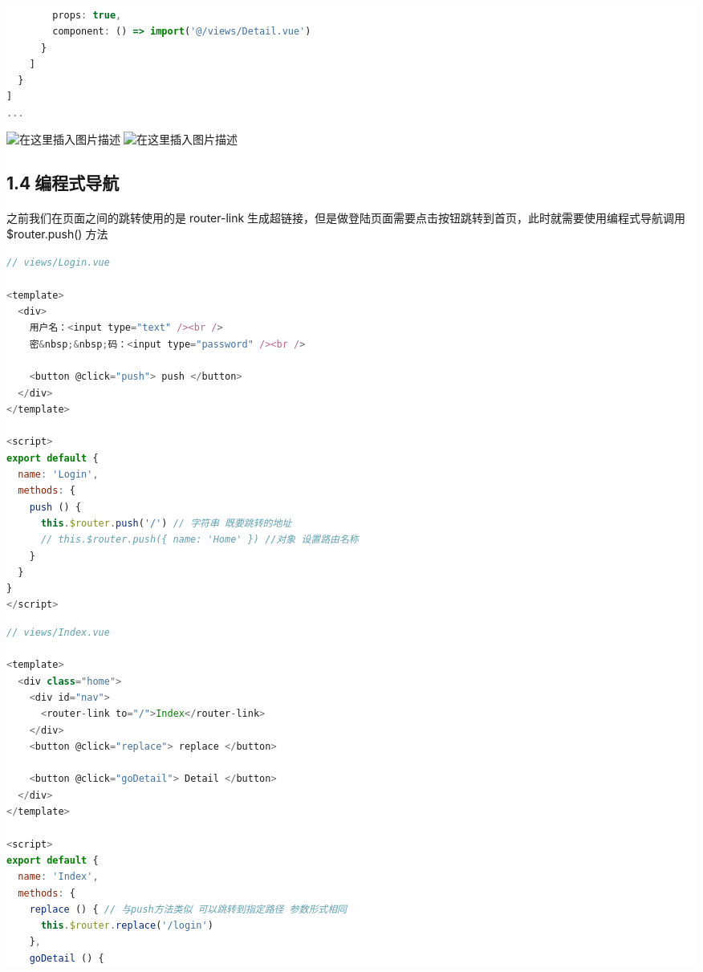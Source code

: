 ```js
        props: true,
        component: () => import('@/views/Detail.vue')
      }
    ]
  }
]
...
```

![在这里插入图片描述](https://img-blog.csdnimg.cn/20201115220610835.png?x-oss-process=image/watermark,type_ZmFuZ3poZW5naGVpdGk,shadow_10,text_aHR0cHM6Ly9ibG9nLmNzZG4ubmV0L3FxXzQ1MTQ5MjU2,size_16,color_FFFFFF,t_70#pic_center)
![在这里插入图片描述](https://img-blog.csdnimg.cn/20201115220718619.png?x-oss-process=image/watermark,type_ZmFuZ3poZW5naGVpdGk,shadow_10,text_aHR0cHM6Ly9ibG9nLmNzZG4ubmV0L3FxXzQ1MTQ5MjU2,size_16,color_FFFFFF,t_70#pic_center)

## 1.4 编程式导航

之前我们在页面之间的跳转使用的是 router-link 生成超链接，但是做登陆页面需要点击按钮跳转到首页，此时就需要使用编程式导航调用 $router.push() 方法

```js
// views/Login.vue

<template>
  <div>
    用户名：<input type="text" /><br />
    密&nbsp;&nbsp;码：<input type="password" /><br />

    <button @click="push"> push </button>
  </div>
</template>

<script>
export default {
  name: 'Login',
  methods: {
    push () {
      this.$router.push('/') // 字符串 既要跳转的地址
      // this.$router.push({ name: 'Home' }) //对象 设置路由名称
    }
  }
}
</script>
```

```js
// views/Index.vue

<template>
  <div class="home">
    <div id="nav">
      <router-link to="/">Index</router-link>
    </div>
    <button @click="replace"> replace </button>

    <button @click="goDetail"> Detail </button>
  </div>
</template>

<script>
export default {
  name: 'Index',
  methods: {
    replace () { // 与push方法类似 可以跳转到指定路径 参数形式相同
      this.$router.replace('/login')
    },
    goDetail () {
```